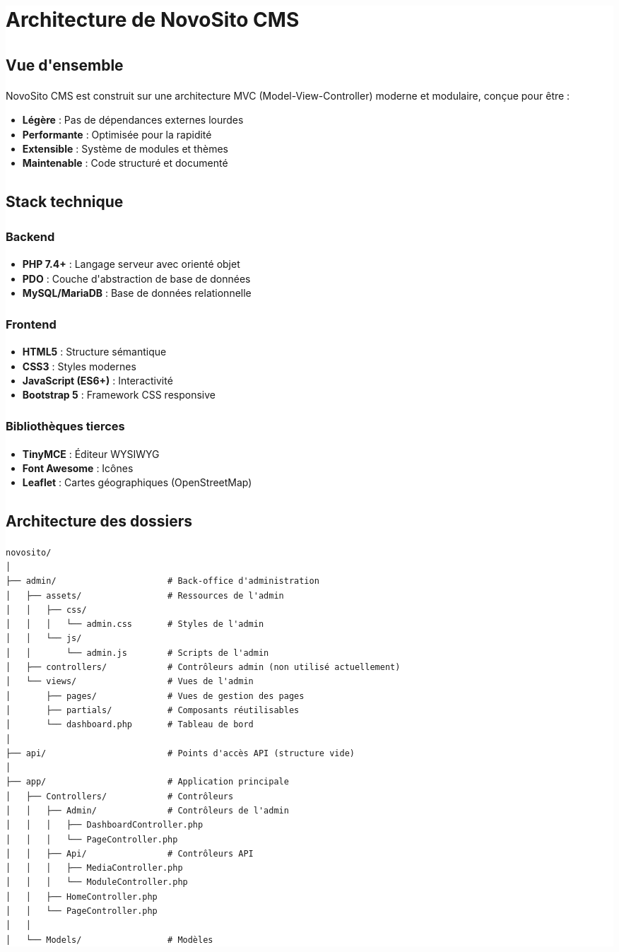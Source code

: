 # Architecture de NovoSito CMS

## Vue d'ensemble

NovoSito CMS est construit sur une architecture MVC (Model-View-Controller) moderne et modulaire, conçue pour être :
- **Légère** : Pas de dépendances externes lourdes
- **Performante** : Optimisée pour la rapidité
- **Extensible** : Système de modules et thèmes
- **Maintenable** : Code structuré et documenté

## Stack technique

### Backend
- **PHP 7.4+** : Langage serveur avec orienté objet
- **PDO** : Couche d'abstraction de base de données
- **MySQL/MariaDB** : Base de données relationnelle

### Frontend
- **HTML5** : Structure sémantique
- **CSS3** : Styles modernes
- **JavaScript (ES6+)** : Interactivité
- **Bootstrap 5** : Framework CSS responsive

### Bibliothèques tierces
- **TinyMCE** : Éditeur WYSIWYG
- **Font Awesome** : Icônes
- **Leaflet** : Cartes géographiques (OpenStreetMap)

## Architecture des dossiers

```
novosito/
│
├── admin/                      # Back-office d'administration
│   ├── assets/                 # Ressources de l'admin
│   │   ├── css/
│   │   │   └── admin.css       # Styles de l'admin
│   │   └── js/
│   │       └── admin.js        # Scripts de l'admin
│   ├── controllers/            # Contrôleurs admin (non utilisé actuellement)
│   └── views/                  # Vues de l'admin
│       ├── pages/              # Vues de gestion des pages
│       ├── partials/           # Composants réutilisables
│       └── dashboard.php       # Tableau de bord
│
├── api/                        # Points d'accès API (structure vide)
│
├── app/                        # Application principale
│   ├── Controllers/            # Contrôleurs
│   │   ├── Admin/              # Contrôleurs de l'admin
│   │   │   ├── DashboardController.php
│   │   │   └── PageController.php
│   │   ├── Api/                # Contrôleurs API
│   │   │   ├── MediaController.php
│   │   │   └── ModuleController.php
│   │   ├── HomeController.php
│   │   └── PageController.php
│   │
│   └── Models/                 # Modèles
```